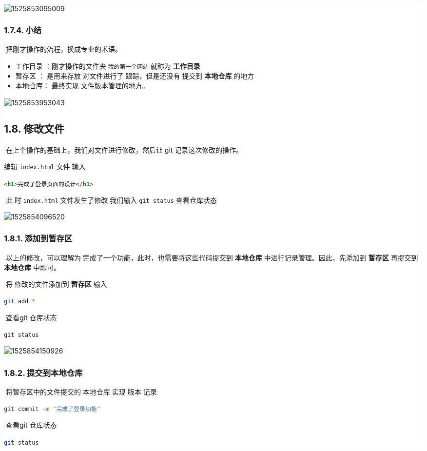 ![1525853095009](medias/1525853095009.png)

### 1.7.4. 小结

​	把刚才操作的流程，换成专业的术语。

- 工作目录 ：刚才操作的文件夹   `我的第一个网站` 就称为 **工作目录**
- 暂存区 ： 是用来存放 对文件进行了 跟踪，但是还没有 提交到 **本地仓库** 的地方
- 本地仓库： 最终实现 文件版本管理的地方。

![1525853953043](medias/1525853953043.png)



## 1.8. 修改文件

​	在上个操作的基础上，我们对文件进行修改，然后让 git 记录这次修改的操作。

编辑 `index.html` 文件 输入 

```html
<h1>完成了登录页面的设计</h1>
```

​	此 时 `index.html` 文件发生了修改  我们输入  `git status` 查看仓库状态 

![1525854096520](medias/1525854096520.png)

### 1.8.1. 添加到暂存区

​	以上的修改，可以理解为 完成了一个功能，此时，也需要将这些代码提交到 **本地仓库** 中进行记录管理。因此，先添加到 **暂存区** 再提交到 **本地仓库** 中即可。

​	将 修改的文件添加到 **暂存区**  输入 

```bash
git add *
```

​	查看git 仓库状态

```
git status
```

![1525854150926](medias/1525854150926.png)



### 1.8.2. 提交到本地仓库

​	将暂存区中的文件提交的 本地仓库 实现 版本 记录

```bash
git commit -m "完成了登录功能"
```

​	查看git 仓库状态

```bash
git status
```
